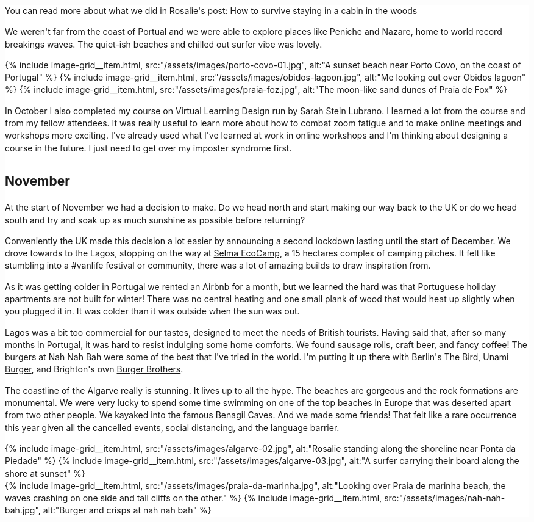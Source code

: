 You can read more about what we did in Rosalie's post: [How to survive staying in a cabin in the woods](https://sesameroads.wordpress.com/2020/11/21/how-we-survived-staying-in-a-cabin-in-the-woods/)

We weren't far from the coast of Portual and we were able to explore places like Peniche and Nazare, home to world record breakings waves. The quiet-ish beaches and chilled out surfer vibe was lovely.

<div class="image-grid image-grid--3">
{% include image-grid__item.html, src:"/assets/images/porto-covo-01.jpg", alt:"A sunset beach near Porto Covo, on the coast of Portugal" %}
{% include image-grid__item.html, src:"/assets/images/obidos-lagoon.jpg", alt:"Me looking out over Obidos lagoon" %}
{% include image-grid__item.html, src:"/assets/images/praia-foz.jpg", alt:"The moon-like sand dunes of Praia de Fox" %}
</div>


In October I also completed my course on [Virtual Learning Design](https://www.sarahsteinlubrano.com/teaching-virtual-course-design) run by Sarah Stein Lubrano. I learned a lot from the course and from my fellow attendees. It was really useful to learn more about how to combat zoom fatigue and to make online meetings and workshops more exciting. I've already used what I've learned at work in online workshops and I'm thinking about designing a course in the future. I just need to get over my imposter syndrome first.

## November

At the start of November we had a decision to make. Do we head north and start making our way back to the UK or do we head south and try and soak up as much sunshine as possible before returning?

Conveniently the UK made this decision a lot easier by announcing a second lockdown lasting until the start of December. We drove towards to the Lagos, stopping on the way at [Selma EcoCamp,](https://coolcamping.com/campsites/europe/portugal/the-algarve/2192-salema-ecocamp) a 15 hectares complex of camping pitches. It felt like stumbling into a #vanlife festival or community, there was a lot of amazing builds to draw inspiration from.

As it was getting colder in Portugal we rented an Airbnb for a month, but we learned the hard was that Portuguese holiday apartments are not built for winter! There was no central heating and one small plank of wood that would heat up slightly when you plugged it in. It was colder than it was outside when the sun was out.

Lagos was a bit too commercial for our tastes, designed to meet the needs of British tourists. Having said that, after so many months in Portugal, it was hard to resist indulging some home comforts. We found sausage rolls, craft beer, and fancy coffee! The burgers at [Nah Nah Bah](https://www.nahnahbah.com/) were some of the best that I've tried in the world. I'm putting it up there with Berlin's [The Bird](https://thebirdinberlin.com/), [Unami Burger](https://www.umamiburger.com/), and Brighton's own [Burger Brothers](https://www.tripadvisor.co.uk/Restaurant_Review-g186273-d4260427-Reviews-Burger_Brothers-Brighton_East_Sussex_England.html).

The coastline of the Algarve really is stunning. It lives up to all the hype. The beaches are gorgeous and the rock formations are monumental. We were very lucky to spend some time swimming on one of the top beaches in Europe that was deserted apart from two other people. We kayaked into the famous Benagil Caves. And we made some friends! That felt like a rare occurrence this year given all the cancelled events, social distancing, and the language barrier.

<div class="image-grid image-grid--2">
{% include image-grid__item.html, src:"/assets/images/algarve-02.jpg", alt:"Rosalie standing along the shoreline near Ponta da Piedade" %}
{% include image-grid__item.html, src:"/assets/images/algarve-03.jpg", alt:"A surfer carrying their board along the shore at sunset" %}
</div>
<div class="image-grid image-grid--2">
{% include image-grid__item.html, src:"/assets/images/praia-da-marinha.jpg", alt:"Looking over Praia de marinha beach, the waves crashing on one side and tall cliffs on the other." %}
{% include image-grid__item.html, src:"/assets/images/nah-nah-bah.jpg", alt:"Burger and crisps at nah nah bah" %}
</div>
